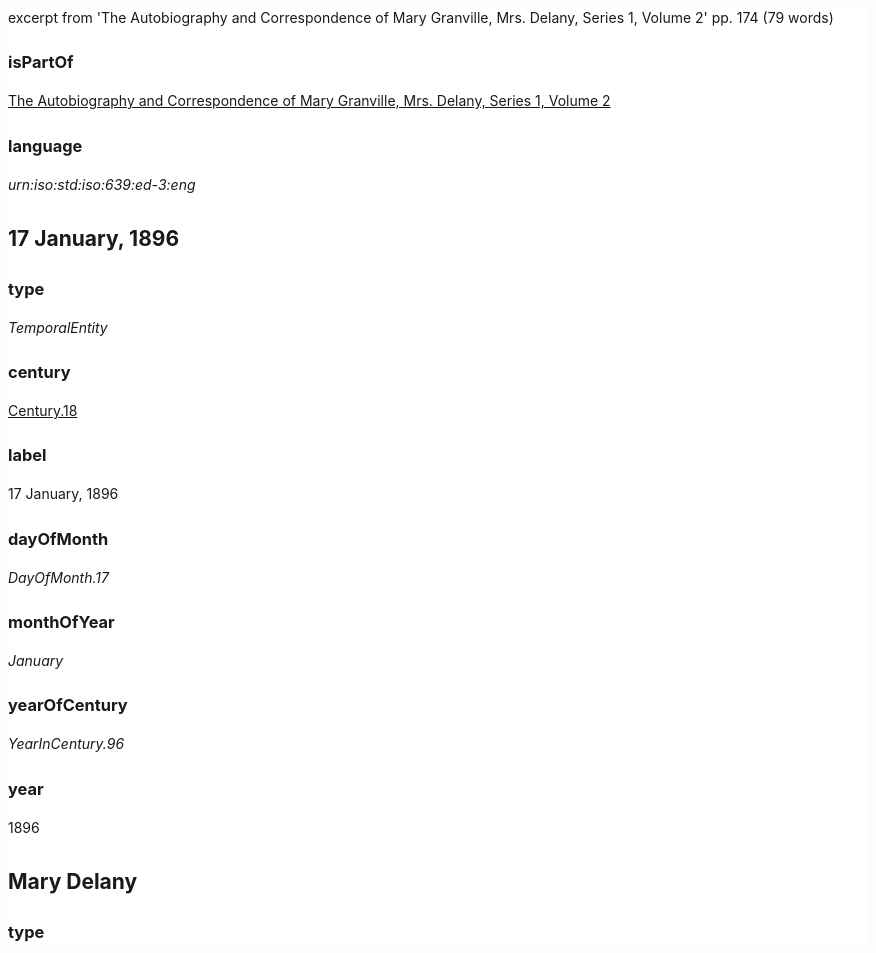 
excerpt from 'The Autobiography and Correspondence of Mary Granville, Mrs. Delany,  Series 1, Volume 2' pp. 174 (79 words)

### isPartOf


[The Autobiography and Correspondence of Mary Granville, Mrs. Delany,  Series 1, Volume 2](#The-Autobiography-and-Correspondence-of-Mary-Granville-Mrs.-Delany-Series-1-Volume-2)

### language


*urn:iso:std:iso:639:ed-3:eng*

## 17 January, 1896

### type


*TemporalEntity*

### century


[Century.18](#Century.18)

### label


17 January, 1896

### dayOfMonth


*DayOfMonth.17*

### monthOfYear


*January*

### yearOfCentury


*YearInCentury.96*

### year


1896

## Mary Delany

### type
